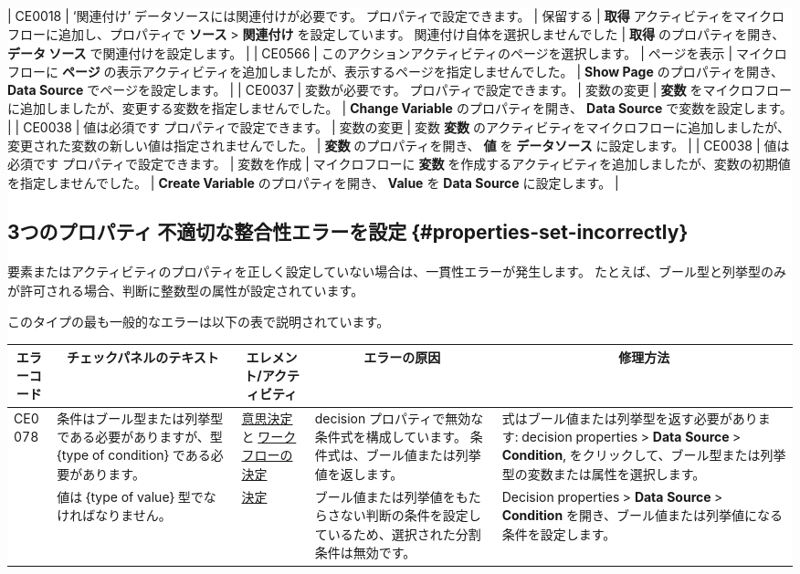 | CE0018 | ‘関連付け’ データソースには関連付けが必要です。 プロパティで設定できます。         | 保留する                                                                             | **取得** アクティビティをマイクロフローに追加し、プロパティで **ソース** > **関連付け** を設定しています。 関連付け自体を選択しませんでした                                                                                                                                                                                                 | **取得** のプロパティを開き、 **データ ソース** で関連付けを設定します。                                                                                                                                          |
| CE0566 | このアクションアクティビティのページを選択します。                       | ページを表示                                                                           | マイクロフローに **ページ** の表示アクティビティを追加しましたが、表示するページを指定しませんでした。                                                                                                                                                                                                                          | **Show Page** のプロパティを開き、 **Data Source** でページを設定します。                                                                                                                                |
| CE0037 | 変数が必要です。 プロパティで設定できます。                          | 変数の変更                                                                            | **変数** をマイクロフローに追加しましたが、変更する変数を指定しませんでした。                                                                                                                                                                                                                                       | **Change Variable** のプロパティを開き、 **Data Source** で変数を設定します。                                                                                                                           |
| CE0038 | 値は必須です プロパティで設定できます。                            | 変数の変更                                                                            | 変数 **変数** のアクティビティをマイクロフローに追加しましたが、変更された変数の新しい値は指定されませんでした。                                                                                                                                                                                                                     | **変数** のプロパティを開き、 **値** を **データソース** に設定します。                                                                                                                                        |
| CE0038 | 値は必須です プロパティで設定できます。                            | 変数を作成                                                                            | マイクロフローに **変数** を作成するアクティビティを追加しましたが、変数の初期値を指定しませんでした。                                                                                                                                                                                                                          | **Create Variable** のプロパティを開き、 **Value** を **Data Source** に設定します。                                                                                                                  |

## 3つのプロパティ 不適切な整合性エラーを設定 {#properties-set-incorrectly}

要素またはアクティビティのプロパティを正しく設定していない場合は、一貫性エラーが発生します。 たとえば、ブール型と列挙型のみが許可される場合、判断に整数型の属性が設定されています。

このタイプの最も一般的なエラーは以下の表で説明されています。

| エラーコード | チェックパネルのテキスト                                               | エレメント/アクティビティ                                                                    | エラーの原因                                                                                                                                                                                                                                     | 修理方法                                                                                                                                                                                                            |
| ------ | ---------------------------------------------------------- | -------------------------------------------------------------------------------- | ------------------------------------------------------------------------------------------------------------------------------------------------------------------------------------------------------------------------------------------ | --------------------------------------------------------------------------------------------------------------------------------------------------------------------------------------------------------------- |
| CE0078 | 条件はブール型または列挙型である必要がありますが、型 {type of condition} である必要があります。 | [意思決定](microflows-decision) と [ワークフローの決定](workflows-general-activities#decision) | decision プロパティで無効な条件式を構成しています。 条件式は、ブール値または列挙値を返します。                                                                                                                                                                                       | 式はブール値または列挙型を返す必要があります: decision properties > **Data Source** > **Condition**, をクリックして、ブール型または列挙型の変数または属性を選択します。                                                                                                |
|        | 値は {type of value} 型でなければなりません。                            | [決定](microflows-decision)                                                        | ブール値または列挙値をもたらさない判断の条件を設定しているため、選択された分割条件は無効です。                                                                                                                                                                                            | Decision properties > **Data Source** > **Condition** を開き、ブール値または列挙値になる条件を設定します。                                                                                                                                |